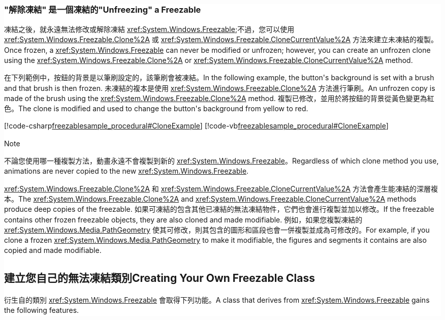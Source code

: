 ### <a name="unfreezing-a-freezable"></a><span data-ttu-id="8727f-163">"解除凍結" 是一個凍結的</span><span class="sxs-lookup"><span data-stu-id="8727f-163">"Unfreezing" a Freezable</span></span>

<span data-ttu-id="8727f-164">凍結之後，就永遠無法修改或解除凍結 <xref:System.Windows.Freezable>;不過，您可以使用 <xref:System.Windows.Freezable.Clone%2A> 或 <xref:System.Windows.Freezable.CloneCurrentValue%2A> 方法來建立未凍結的複製。</span><span class="sxs-lookup"><span data-stu-id="8727f-164">Once frozen, a <xref:System.Windows.Freezable> can never be modified or unfrozen; however, you can create an unfrozen clone using the <xref:System.Windows.Freezable.Clone%2A> or <xref:System.Windows.Freezable.CloneCurrentValue%2A> method.</span></span>

<span data-ttu-id="8727f-165">在下列範例中，按鈕的背景是以筆刷設定的，該筆刷會被凍結。</span><span class="sxs-lookup"><span data-stu-id="8727f-165">In the following example, the button's background is set with a brush and that brush is then frozen.</span></span> <span data-ttu-id="8727f-166">未凍結的複本是使用 <xref:System.Windows.Freezable.Clone%2A> 方法進行筆刷。</span><span class="sxs-lookup"><span data-stu-id="8727f-166">An unfrozen copy is made of the brush using the <xref:System.Windows.Freezable.Clone%2A> method.</span></span> <span data-ttu-id="8727f-167">複製已修改，並用於將按鈕的背景從黃色變更為紅色。</span><span class="sxs-lookup"><span data-stu-id="8727f-167">The clone is modified and used to change the button's background from yellow to red.</span></span>

[!code-csharp[freezablesample_procedural#CloneExample](~/samples/snippets/csharp/VS_Snippets_Wpf/freezablesample_procedural/CSharp/freezablesample.cs#cloneexample)]
[!code-vb[freezablesample_procedural#CloneExample](~/samples/snippets/visualbasic/VS_Snippets_Wpf/freezablesample_procedural/visualbasic/freezablesample.vb#cloneexample)]

> [!NOTE]
> <span data-ttu-id="8727f-168">不論您使用哪一種複製方法，動畫永遠不會複製到新的 <xref:System.Windows.Freezable>。</span><span class="sxs-lookup"><span data-stu-id="8727f-168">Regardless of which clone method you use, animations are never copied to the new <xref:System.Windows.Freezable>.</span></span>

<span data-ttu-id="8727f-169"><xref:System.Windows.Freezable.Clone%2A> 和 <xref:System.Windows.Freezable.CloneCurrentValue%2A> 方法會產生能凍結的深層複本。</span><span class="sxs-lookup"><span data-stu-id="8727f-169">The <xref:System.Windows.Freezable.Clone%2A> and <xref:System.Windows.Freezable.CloneCurrentValue%2A> methods produce deep copies of the freezable.</span></span> <span data-ttu-id="8727f-170">如果可凍結的包含其他已凍結的無法凍結物件，它們也會進行複製並加以修改。</span><span class="sxs-lookup"><span data-stu-id="8727f-170">If the freezable contains other frozen freezable objects, they are also cloned and made modifiable.</span></span> <span data-ttu-id="8727f-171">例如，如果您複製凍結的 <xref:System.Windows.Media.PathGeometry> 使其可修改，則其包含的圖形和區段也會一併複製並成為可修改的。</span><span class="sxs-lookup"><span data-stu-id="8727f-171">For example, if you clone a frozen <xref:System.Windows.Media.PathGeometry> to make it modifiable, the figures and segments it contains are also copied and made modifiable.</span></span>

<a name="createyourownfreezableclass"></a>

## <a name="creating-your-own-freezable-class"></a><span data-ttu-id="8727f-172">建立您自己的無法凍結類別</span><span class="sxs-lookup"><span data-stu-id="8727f-172">Creating Your Own Freezable Class</span></span>

<span data-ttu-id="8727f-173">衍生自的類別 <xref:System.Windows.Freezable> 會取得下列功能。</span><span class="sxs-lookup"><span data-stu-id="8727f-173">A class that derives from <xref:System.Windows.Freezable> gains the following features.</span></span>
